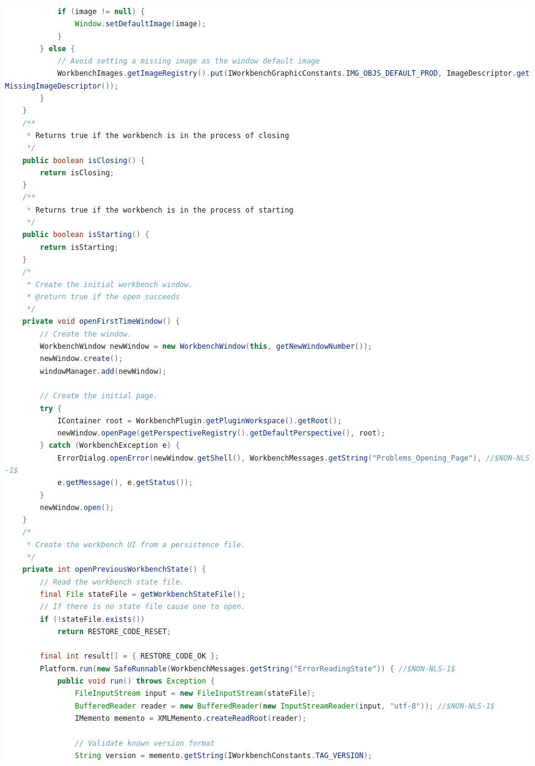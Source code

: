 ```java
			if (image != null) {
				Window.setDefaultImage(image);
			}
		} else {
			// Avoid setting a missing image as the window default image
			WorkbenchImages.getImageRegistry().put(IWorkbenchGraphicConstants.IMG_OBJS_DEFAULT_PROD, ImageDescriptor.getMissingImageDescriptor());
		}
	}
	/**
	 * Returns true if the workbench is in the process of closing
	 */
	public boolean isClosing() {
		return isClosing;
	}
	/**
	 * Returns true if the workbench is in the process of starting
	 */
	public boolean isStarting() {
		return isStarting;
	}
	/*
	 * Create the initial workbench window.
	 * @return true if the open succeeds
	 */
	private void openFirstTimeWindow() {
		// Create the window.
		WorkbenchWindow newWindow = new WorkbenchWindow(this, getNewWindowNumber());
		newWindow.create();
		windowManager.add(newWindow);

		// Create the initial page.
		try {
			IContainer root = WorkbenchPlugin.getPluginWorkspace().getRoot();
			newWindow.openPage(getPerspectiveRegistry().getDefaultPerspective(), root);
		} catch (WorkbenchException e) {
			ErrorDialog.openError(newWindow.getShell(), WorkbenchMessages.getString("Problems_Opening_Page"), //$NON-NLS-1$
			e.getMessage(), e.getStatus());
		}
		newWindow.open();
	}
	/*
	 * Create the workbench UI from a persistence file.
	 */
	private int openPreviousWorkbenchState() {
		// Read the workbench state file.
		final File stateFile = getWorkbenchStateFile();
		// If there is no state file cause one to open.
		if (!stateFile.exists())
			return RESTORE_CODE_RESET;

		final int result[] = { RESTORE_CODE_OK };
		Platform.run(new SafeRunnable(WorkbenchMessages.getString("ErrorReadingState")) { //$NON-NLS-1$
			public void run() throws Exception {
				FileInputStream input = new FileInputStream(stateFile);
				BufferedReader reader = new BufferedReader(new InputStreamReader(input, "utf-8")); //$NON-NLS-1$
				IMemento memento = XMLMemento.createReadRoot(reader);

				// Validate known version format
				String version = memento.getString(IWorkbenchConstants.TAG_VERSION);
```